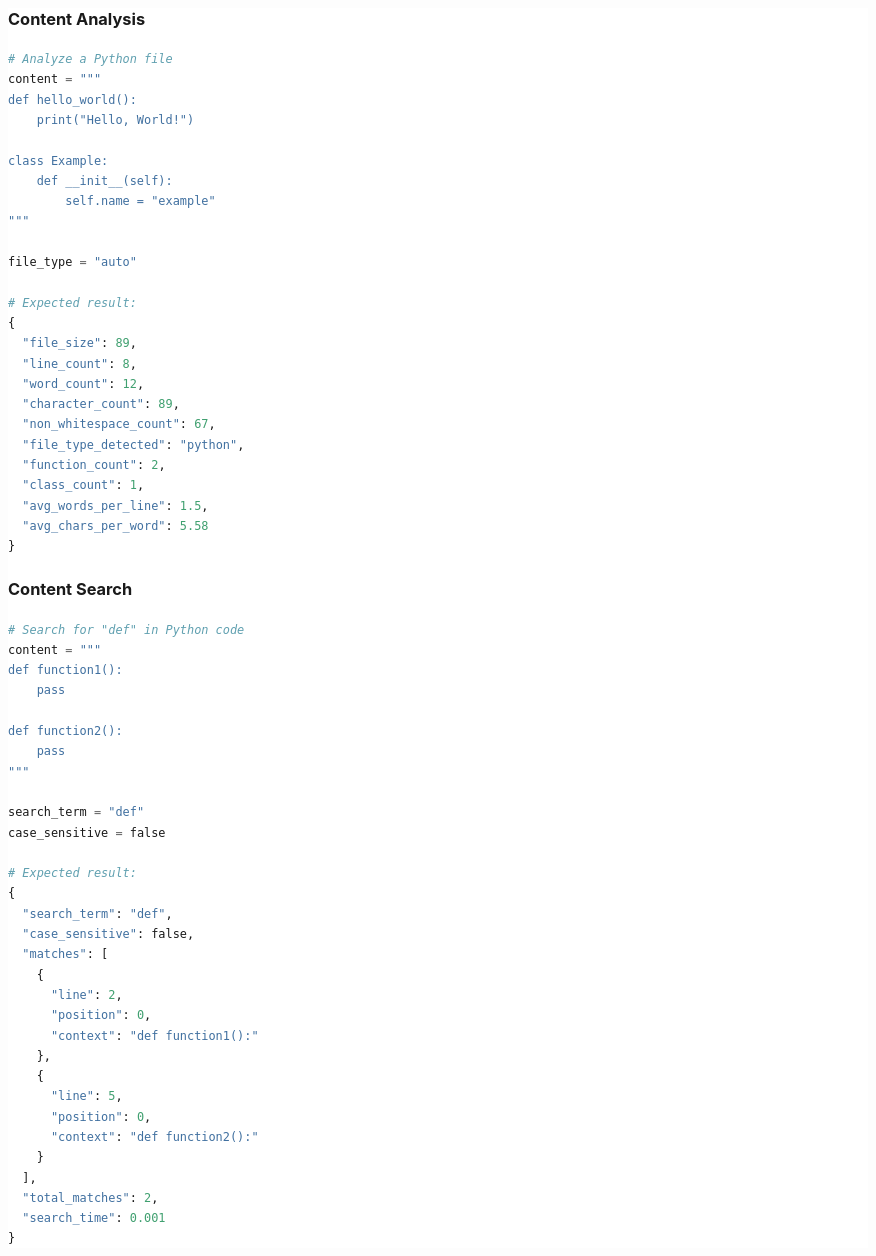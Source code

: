 ### Content Analysis
```python
# Analyze a Python file
content = """
def hello_world():
    print("Hello, World!")

class Example:
    def __init__(self):
        self.name = "example"
"""

file_type = "auto"

# Expected result:
{
  "file_size": 89,
  "line_count": 8,
  "word_count": 12,
  "character_count": 89,
  "non_whitespace_count": 67,
  "file_type_detected": "python",
  "function_count": 2,
  "class_count": 1,
  "avg_words_per_line": 1.5,
  "avg_chars_per_word": 5.58
}
```

### Content Search
```python
# Search for "def" in Python code
content = """
def function1():
    pass

def function2():
    pass
"""

search_term = "def"
case_sensitive = false

# Expected result:
{
  "search_term": "def",
  "case_sensitive": false,
  "matches": [
    {
      "line": 2,
      "position": 0,
      "context": "def function1():"
    },
    {
      "line": 5,
      "position": 0,
      "context": "def function2():"
    }
  ],
  "total_matches": 2,
  "search_time": 0.001
}
```
